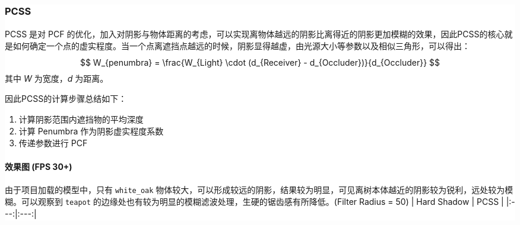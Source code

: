 

### PCSS
PCSS 是对 PCF 的优化，加入对阴影与物体距离的考虑，可以实现离物体越远的阴影比离得近的阴影更加模糊的效果，因此PCSS的核心就是如何确定一个点的虚实程度。当一个点离遮挡点越远的时候，阴影显得越虚，由光源大小等参数以及相似三角形，可以得出：
$$ W_{penumbra} = \frac{W_{Light} \cdot (d_{Receiver} - d_{Occluder})}{d_{Occluder}} $$ 其中 $W$ 为宽度，$d$ 为距离。

因此PCSS的计算步骤总结如下：
1. 计算阴影范围内遮挡物的平均深度
2. 计算 Penumbra 作为阴影虚实程度系数
3. 传递参数进行 PCF

#### 效果图 (FPS 30+)
由于项目加载的模型中，只有 ```white_oak``` 物体较大，可以形成较远的阴影，结果较为明显，可见离树本体越近的阴影较为锐利，远处较为模糊。可以观察到 ``` teapot ``` 的边缘处也有较为明显的模糊滤波处理，生硬的锯齿感有所降低。(Filter Radius = 50)
| Hard Shadow | PCSS |
|:---:|:---:|